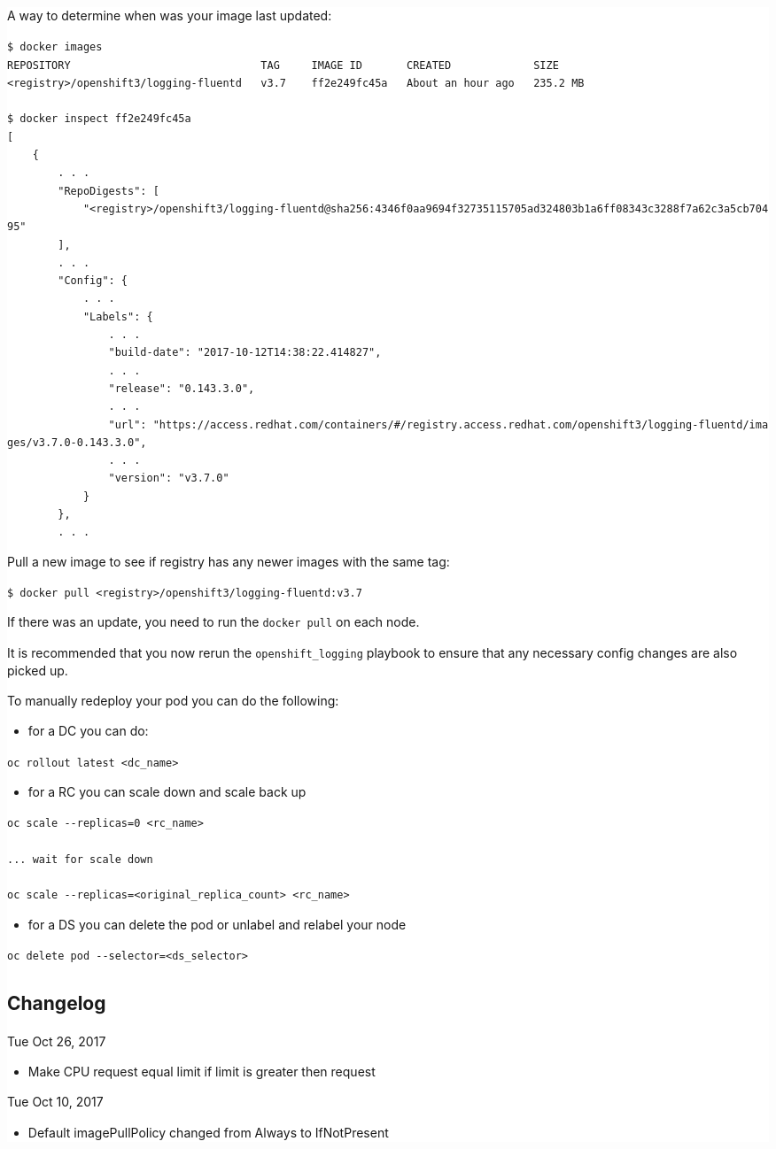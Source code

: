 A way to determine when was your image last updated:
```
$ docker images
REPOSITORY                              TAG     IMAGE ID       CREATED             SIZE
<registry>/openshift3/logging-fluentd   v3.7    ff2e249fc45a   About an hour ago   235.2 MB

$ docker inspect ff2e249fc45a
[
    {
        . . .
        "RepoDigests": [
            "<registry>/openshift3/logging-fluentd@sha256:4346f0aa9694f32735115705ad324803b1a6ff08343c3288f7a62c3a5cb70495"
        ],
        . . .
        "Config": {
            . . .
            "Labels": {
                . . .
                "build-date": "2017-10-12T14:38:22.414827",
                . . .
                "release": "0.143.3.0",
                . . .
                "url": "https://access.redhat.com/containers/#/registry.access.redhat.com/openshift3/logging-fluentd/images/v3.7.0-0.143.3.0",
                . . .
                "version": "v3.7.0"
            }
        },
        . . .
```

Pull a new image to see if registry has any newer images with the same tag:
```
$ docker pull <registry>/openshift3/logging-fluentd:v3.7
```

If there was an update, you need to run the `docker pull` on each node.

It is recommended that you now rerun the `openshift_logging` playbook to ensure that any necessary config changes are also picked up.

To manually redeploy your pod you can do the following:
- for a DC you can do:
```
oc rollout latest <dc_name>
```

- for a RC you can scale down and scale back up
```
oc scale --replicas=0 <rc_name>

... wait for scale down

oc scale --replicas=<original_replica_count> <rc_name>
```

- for a DS you can delete the pod or unlabel and relabel your node
```
oc delete pod --selector=<ds_selector>
```

Changelog
---------
Tue Oct 26, 2017
- Make CPU request equal limit if limit is greater then request

Tue Oct 10, 2017
- Default imagePullPolicy changed from Always to IfNotPresent
